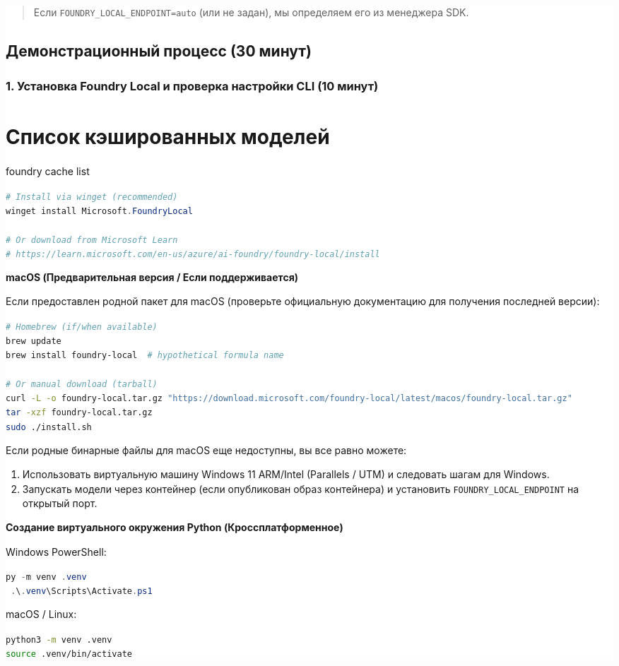 > Если `FOUNDRY_LOCAL_ENDPOINT=auto` (или не задан), мы определяем его из менеджера SDK.

## Демонстрационный процесс (30 минут)

### 1. Установка Foundry Local и проверка настройки CLI (10 минут)

# Список кэшированных моделей
foundry cache list

```powershell
# Install via winget (recommended)
winget install Microsoft.FoundryLocal

# Or download from Microsoft Learn
# https://learn.microsoft.com/en-us/azure/ai-foundry/foundry-local/install
```

**macOS (Предварительная версия / Если поддерживается)**

Если предоставлен родной пакет для macOS (проверьте официальную документацию для получения последней версии):

```bash
# Homebrew (if/when available)
brew update
brew install foundry-local  # hypothetical formula name

# Or manual download (tarball)
curl -L -o foundry-local.tar.gz "https://download.microsoft.com/foundry-local/latest/macos/foundry-local.tar.gz"
tar -xzf foundry-local.tar.gz
sudo ./install.sh
```

Если родные бинарные файлы для macOS еще недоступны, вы все равно можете: 
1. Использовать виртуальную машину Windows 11 ARM/Intel (Parallels / UTM) и следовать шагам для Windows. 
2. Запускать модели через контейнер (если опубликован образ контейнера) и установить `FOUNDRY_LOCAL_ENDPOINT` на открытый порт.

**Создание виртуального окружения Python (Кроссплатформенное)**

Windows PowerShell:
```powershell
py -m venv .venv
 .\.venv\Scripts\Activate.ps1
```

macOS / Linux:
```bash
python3 -m venv .venv
source .venv/bin/activate
```

